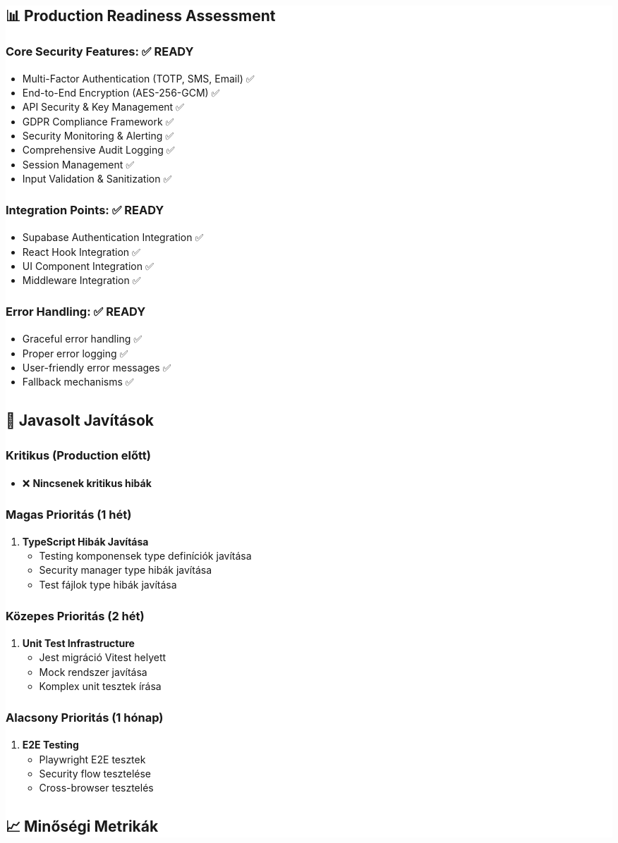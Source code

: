 ## 📊 Production Readiness Assessment

### Core Security Features: ✅ READY
- Multi-Factor Authentication (TOTP, SMS, Email) ✅
- End-to-End Encryption (AES-256-GCM) ✅
- API Security & Key Management ✅
- GDPR Compliance Framework ✅
- Security Monitoring & Alerting ✅
- Comprehensive Audit Logging ✅
- Session Management ✅
- Input Validation & Sanitization ✅

### Integration Points: ✅ READY
- Supabase Authentication Integration ✅
- React Hook Integration ✅
- UI Component Integration ✅
- Middleware Integration ✅

### Error Handling: ✅ READY
- Graceful error handling ✅
- Proper error logging ✅
- User-friendly error messages ✅
- Fallback mechanisms ✅

## 🔧 Javasolt Javítások

### Kritikus (Production előtt)
- ❌ **Nincsenek kritikus hibák**

### Magas Prioritás (1 hét)
1. **TypeScript Hibák Javítása**
   - Testing komponensek type definíciók javítása
   - Security manager type hibák javítása
   - Test fájlok type hibák javítása

### Közepes Prioritás (2 hét)
1. **Unit Test Infrastructure**
   - Jest migráció Vitest helyett
   - Mock rendszer javítása
   - Komplex unit tesztek írása

### Alacsony Prioritás (1 hónap)
1. **E2E Testing**
   - Playwright E2E tesztek
   - Security flow tesztelése
   - Cross-browser tesztelés

## 📈 Minőségi Metrikák
